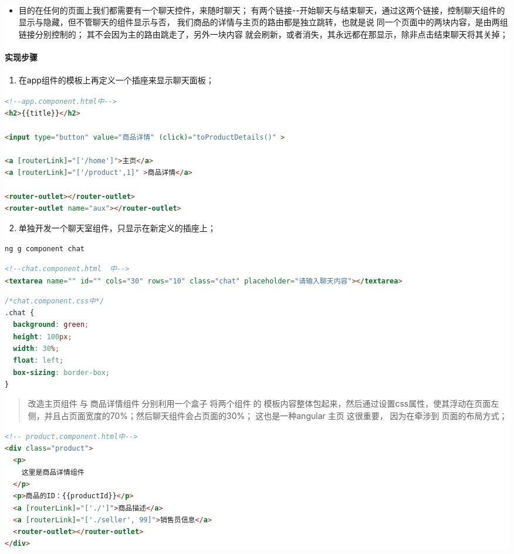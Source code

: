 * 目的在任何的页面上我们都需要有一个聊天控件，来随时聊天；
有两个链接--开始聊天与结束聊天，通过这两个链接，控制聊天组件的显示与隐藏，但不管聊天的组件显示与否， 我们商品的详情与主页的路由都是独立跳转，也就是说 同一个页面中的两块内容，是由两组链接分别控制的； 其不会因为主的路由跳走了，另外一块内容 就会刷新，或者消失，其永远都在那显示，除非点击结束聊天将其关掉；

#### 实现步骤

1. 在app组件的模板上再定义一个插座来显示聊天面板；

```html
<!--app.component.html中-->
<h2>{{title}}</h2>

<input type="button" value="商品详情" (click)="toProductDetails()" >

<a [routerLink]="['/home']">主页</a>
<a [routerLink]="['/product',1]" >商品详情</a>

<router-outlet></router-outlet>
<router-outlet name="aux"></router-outlet>
```

2. 单独开发一个聊天室组件，只显示在新定义的插座上；

```
ng g component chat
```

```html
<!--chat.component.html  中-->
<textarea name="" id="" cols="30" rows="10" class="chat" placeholder="请输入聊天内容"></textarea>
```

```css
/*chat.component.css中*/ 
.chat {
  background: green;
  height: 100px;
  width: 30%;
  float: left;
  box-sizing: border-box;
}
```

> 改造主页组件 与 商品详情组件 分别利用一个盒子 将两个组件 的 模板内容整体包起来，然后通过设置css属性，使其浮动在页面左侧，并且占页面宽度的70%；然后聊天组件会占页面的30%； 这也是一种angular 主页 这很重要， 因为在牵涉到 页面的布局方式； 

```html
<!-- product.component.html中-->
<div class="product">
  <p>
    这里是商品详情组件
  </p>
  <p>商品的ID：{{productId}}</p>
  <a [routerLink]="['./']">商品描述</a>
  <a [routerLink]="['./seller', 99]">销售员信息</a>
  <router-outlet></router-outlet>
</div>
```
